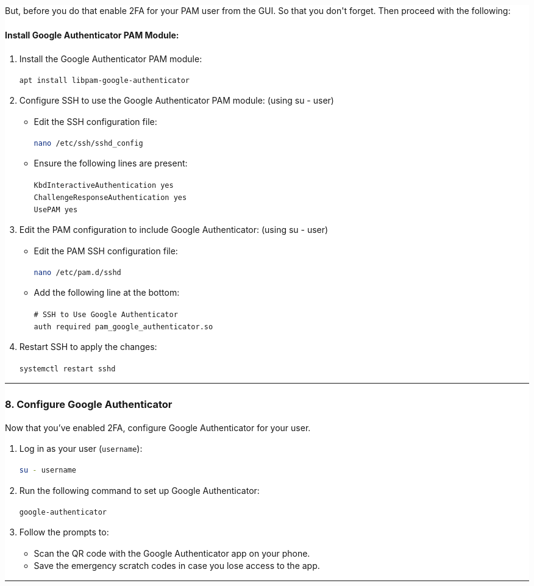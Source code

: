 But, before you do that enable 2FA for your PAM user from the GUI. So that you don't forget. Then proceed with the following:

#### **Install Google Authenticator PAM Module:**

1. Install the Google Authenticator PAM module:
   ```bash
   apt install libpam-google-authenticator
   ```

2. Configure SSH to use the Google Authenticator PAM module: (using su - user)
   - Edit the SSH configuration file:
     ```bash
     nano /etc/ssh/sshd_config
     ```
   - Ensure the following lines are present:
     ```plaintext
     KbdInteractiveAuthentication yes
     ChallengeResponseAuthentication yes
     UsePAM yes
     ```

3. Edit the PAM configuration to include Google Authenticator: (using su - user)
   - Edit the PAM SSH configuration file:
     ```bash
     nano /etc/pam.d/sshd
     ```
   - Add the following line at the bottom:
     ```plaintext
     # SSH to Use Google Authenticator
     auth required pam_google_authenticator.so
     ```

4. Restart SSH to apply the changes:
   ```bash
   systemctl restart sshd
   ```

---

### **8. Configure Google Authenticator**

Now that you’ve enabled 2FA, configure Google Authenticator for your user.

1. Log in as your user (`username`):
   ```bash
   su - username
   ```

2. Run the following command to set up Google Authenticator:
   ```bash
   google-authenticator
   ```

3. Follow the prompts to:
   - Scan the QR code with the Google Authenticator app on your phone.
   - Save the emergency scratch codes in case you lose access to the app.

---